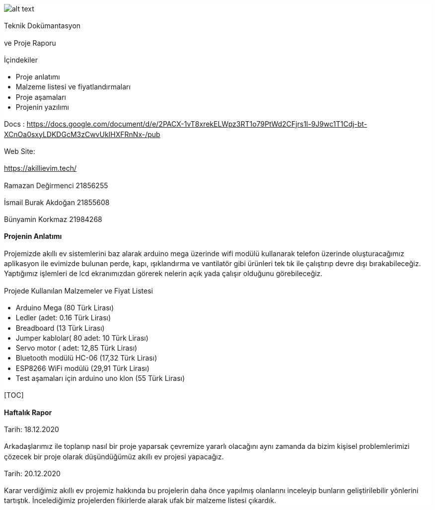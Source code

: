 
![alt text](https://lh5.googleusercontent.com/65NcPDMLn0jdIz08YTR0Zwfz8K8_rcYhLGwibiHT6wE-JD3DKArjAnPsmzTatN8AD8qp-VpbDKOC7dxPnOaWL7lgaM1a1uKaRs_3lDAPWgfB2PJfHk0bduAkull0aZDHmCEFej7c)

Teknik Dokümantasyon

 ve Proje Raporu

İçindekiler



* Proje anlatımı
* Malzeme listesi ve fiyatlandırmaları
* Proje aşamaları
* Projenin yazılımı

Docs : https://docs.google.com/document/d/e/2PACX-1vT8xrekELWpz3RT1o79PtWd2CFjrs1l-9J9wc1T1Cdj-bt-XCnOa0sxyLDKDGcM3zCwvUkIHXFRnNx-/pub

Web Site:

https://akillievim.tech/

Ramazan Değirmenci 21856255

İsmail Burak Akdoğan 21855608

Bünyamin Korkmaz 21984268

**Projenin Anlatımı**

Projemizde akıllı ev sistemlerini baz alarak arduino mega  üzerinde wifi modülü kullanarak telefon üzerinde oluşturacağımız aplikasyon ile evimizde bulunan perde, kapı, ışıklandırma ve vantilatör gibi ürünleri tek tık ile çalıştırıp devre dışı bırakabileceğiz. Yaptığımız işlemleri de lcd ekranımızdan görerek nelerin açık yada çalışır olduğunu görebileceğiz.

Projede Kullanılan Malzemeler ve Fiyat Listesi



* Arduino Mega (80 Türk Lirası)
* Ledler (adet: 0.16 Türk Lirası)
* Breadboard (13 Türk Lirası)
* Jumper kablolar( 80 adet: 10 Türk Lirası)
* Servo motor ( adet: 12,85 Türk Lirası)
* Bluetooth modülü HC-06 (17,32 Türk Lirası)
* ESP8266 WiFi modülü (29,91 Türk Lirası)
* Test aşamaları için arduino uno klon (55 Türk Lirası)

[TOC]



**Haftalık Rapor**

Tarih: 18.12.2020

Arkadaşlarımız ile toplanıp nasıl bir proje yaparsak çevremize yararlı olacağını aynı zamanda da bizim kişisel problemlerimizi çözecek bir proje olarak düşündüğümüz akıllı ev projesi yapacağız.

Tarih: 20.12.2020

Karar verdiğimiz akıllı ev projemiz hakkında bu projelerin daha önce yapılmış olanlarını inceleyip bunların geliştirilebilir yönlerini tartıştık. İncelediğimiz projelerden fikirlerde alarak ufak bir malzeme listesi çıkardık.
